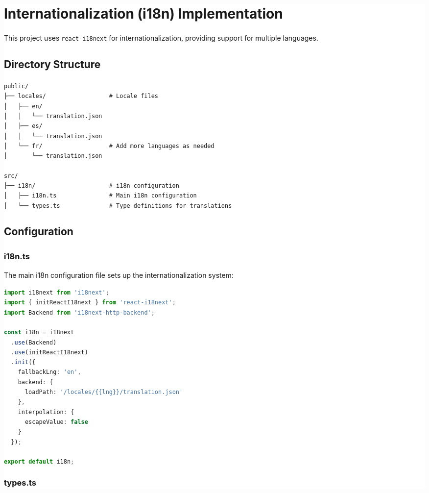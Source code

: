 # Internationalization (i18n) Implementation

This project uses `react-i18next` for internationalization, providing support for multiple languages.

## Directory Structure

```
public/
├── locales/                  # Locale files
│   ├── en/
│   │   └── translation.json
│   ├── es/
│   │   └── translation.json
│   └── fr/                   # Add more languages as needed
│       └── translation.json

src/
├── i18n/                     # i18n configuration
│   ├── i18n.ts               # Main i18n configuration
│   └── types.ts              # Type definitions for translations
```

## Configuration

### i18n.ts

The main i18n configuration file sets up the internationalization system:

```typescript
import i18next from 'i18next';
import { initReactI18next } from 'react-i18next';
import Backend from 'i18next-http-backend';

const i18n = i18next
  .use(Backend)
  .use(initReactI18next)
  .init({
    fallbackLng: 'en',
    backend: {
      loadPath: '/locales/{{lng}}/translation.json'
    },
    interpolation: {
      escapeValue: false
    }
  });

export default i18n;
```

### types.ts
